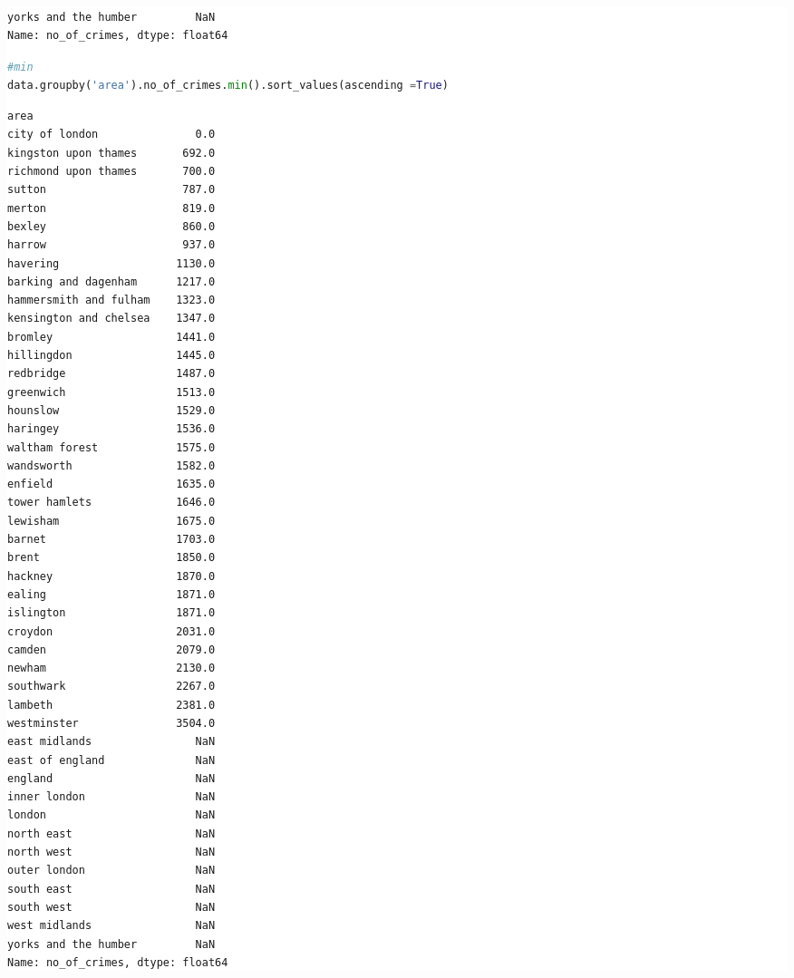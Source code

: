     yorks and the humber         NaN
    Name: no_of_crimes, dtype: float64




```python
#min
data.groupby('area').no_of_crimes.min().sort_values(ascending =True)
```




    area
    city of london               0.0
    kingston upon thames       692.0
    richmond upon thames       700.0
    sutton                     787.0
    merton                     819.0
    bexley                     860.0
    harrow                     937.0
    havering                  1130.0
    barking and dagenham      1217.0
    hammersmith and fulham    1323.0
    kensington and chelsea    1347.0
    bromley                   1441.0
    hillingdon                1445.0
    redbridge                 1487.0
    greenwich                 1513.0
    hounslow                  1529.0
    haringey                  1536.0
    waltham forest            1575.0
    wandsworth                1582.0
    enfield                   1635.0
    tower hamlets             1646.0
    lewisham                  1675.0
    barnet                    1703.0
    brent                     1850.0
    hackney                   1870.0
    ealing                    1871.0
    islington                 1871.0
    croydon                   2031.0
    camden                    2079.0
    newham                    2130.0
    southwark                 2267.0
    lambeth                   2381.0
    westminster               3504.0
    east midlands                NaN
    east of england              NaN
    england                      NaN
    inner london                 NaN
    london                       NaN
    north east                   NaN
    north west                   NaN
    outer london                 NaN
    south east                   NaN
    south west                   NaN
    west midlands                NaN
    yorks and the humber         NaN
    Name: no_of_crimes, dtype: float64
